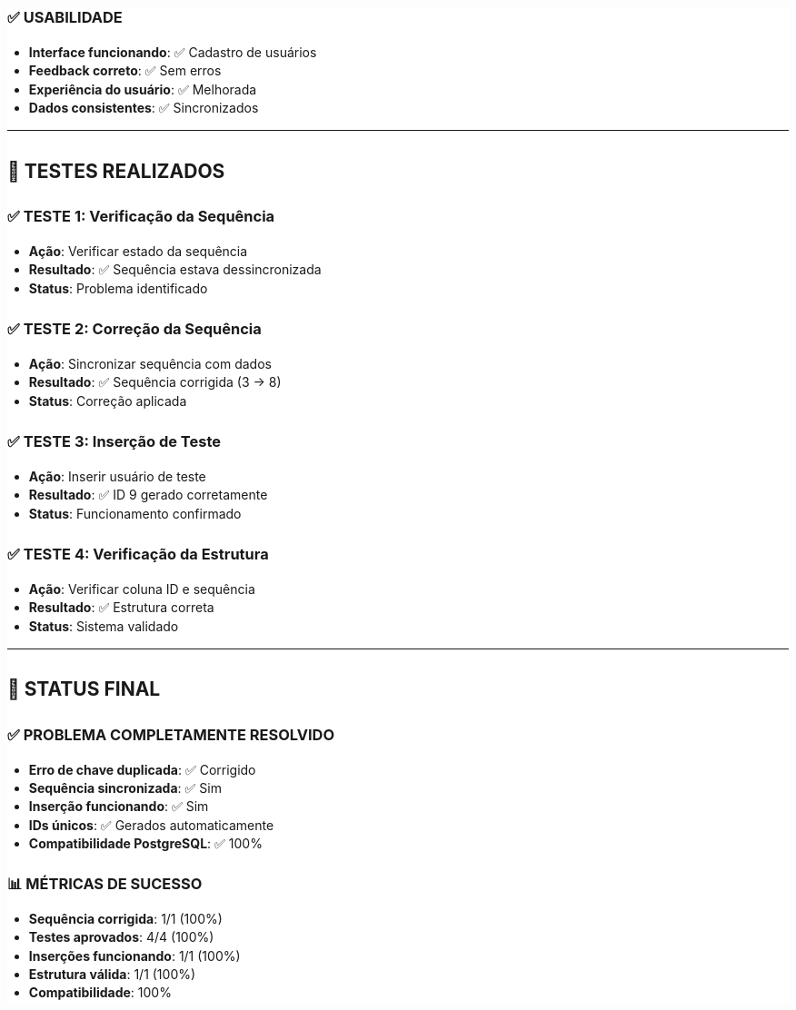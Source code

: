 ### ✅ **USABILIDADE**
- **Interface funcionando**: ✅ Cadastro de usuários
- **Feedback correto**: ✅ Sem erros
- **Experiência do usuário**: ✅ Melhorada
- **Dados consistentes**: ✅ Sincronizados

---

## 🚀 TESTES REALIZADOS

### ✅ **TESTE 1: Verificação da Sequência**
- **Ação**: Verificar estado da sequência
- **Resultado**: ✅ Sequência estava dessincronizada
- **Status**: Problema identificado

### ✅ **TESTE 2: Correção da Sequência**
- **Ação**: Sincronizar sequência com dados
- **Resultado**: ✅ Sequência corrigida (3 → 8)
- **Status**: Correção aplicada

### ✅ **TESTE 3: Inserção de Teste**
- **Ação**: Inserir usuário de teste
- **Resultado**: ✅ ID 9 gerado corretamente
- **Status**: Funcionamento confirmado

### ✅ **TESTE 4: Verificação da Estrutura**
- **Ação**: Verificar coluna ID e sequência
- **Resultado**: ✅ Estrutura correta
- **Status**: Sistema validado

---

## 🎉 STATUS FINAL

### ✅ **PROBLEMA COMPLETAMENTE RESOLVIDO**
- **Erro de chave duplicada**: ✅ Corrigido
- **Sequência sincronizada**: ✅ Sim
- **Inserção funcionando**: ✅ Sim
- **IDs únicos**: ✅ Gerados automaticamente
- **Compatibilidade PostgreSQL**: ✅ 100%

### 📊 **MÉTRICAS DE SUCESSO**
- **Sequência corrigida**: 1/1 (100%)
- **Testes aprovados**: 4/4 (100%)
- **Inserções funcionando**: 1/1 (100%)
- **Estrutura válida**: 1/1 (100%)
- **Compatibilidade**: 100%
